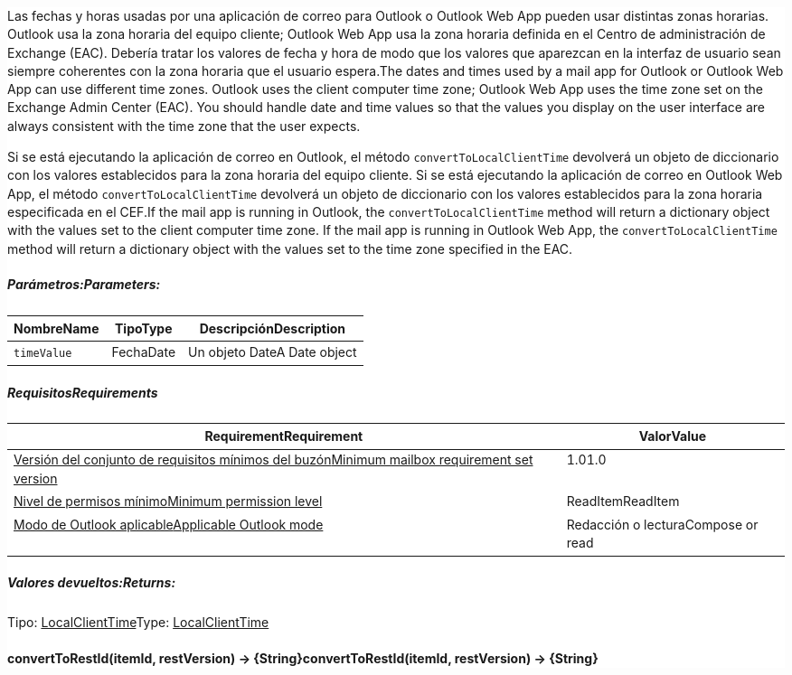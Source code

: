 <span data-ttu-id="1c6b7-p109">Las fechas y horas usadas por una aplicación de correo para Outlook o Outlook Web App pueden usar distintas zonas horarias. Outlook usa la zona horaria del equipo cliente; Outlook Web App usa la zona horaria definida en el Centro de administración de Exchange (EAC). Debería tratar los valores de fecha y hora de modo que los valores que aparezcan en la interfaz de usuario sean siempre coherentes con la zona horaria que el usuario espera.</span><span class="sxs-lookup"><span data-stu-id="1c6b7-p109">The dates and times used by a mail app for Outlook or Outlook Web App can use different time zones. Outlook uses the client computer time zone; Outlook Web App uses the time zone set on the Exchange Admin Center (EAC). You should handle date and time values so that the values you display on the user interface are always consistent with the time zone that the user expects.</span></span>

<span data-ttu-id="1c6b7-p110">Si se está ejecutando la aplicación de correo en Outlook, el método `convertToLocalClientTime` devolverá un objeto de diccionario con los valores establecidos para la zona horaria del equipo cliente. Si se está ejecutando la aplicación de correo en Outlook Web App, el método `convertToLocalClientTime` devolverá un objeto de diccionario con los valores establecidos para la zona horaria especificada en el CEF.</span><span class="sxs-lookup"><span data-stu-id="1c6b7-p110">If the mail app is running in Outlook, the `convertToLocalClientTime` method will return a dictionary object with the values set to the client computer time zone. If the mail app is running in Outlook Web App, the `convertToLocalClientTime` method will return a dictionary object with the values set to the time zone specified in the EAC.</span></span>

##### <a name="parameters"></a><span data-ttu-id="1c6b7-255">Parámetros:</span><span class="sxs-lookup"><span data-stu-id="1c6b7-255">Parameters:</span></span>

|<span data-ttu-id="1c6b7-256">Nombre</span><span class="sxs-lookup"><span data-stu-id="1c6b7-256">Name</span></span>| <span data-ttu-id="1c6b7-257">Tipo</span><span class="sxs-lookup"><span data-stu-id="1c6b7-257">Type</span></span>| <span data-ttu-id="1c6b7-258">Descripción</span><span class="sxs-lookup"><span data-stu-id="1c6b7-258">Description</span></span>|
|---|---|---|
|`timeValue`| <span data-ttu-id="1c6b7-259">Fecha</span><span class="sxs-lookup"><span data-stu-id="1c6b7-259">Date</span></span>|<span data-ttu-id="1c6b7-260">Un objeto Date</span><span class="sxs-lookup"><span data-stu-id="1c6b7-260">A Date object</span></span>|

##### <a name="requirements"></a><span data-ttu-id="1c6b7-261">Requisitos</span><span class="sxs-lookup"><span data-stu-id="1c6b7-261">Requirements</span></span>

|<span data-ttu-id="1c6b7-262">Requirement</span><span class="sxs-lookup"><span data-stu-id="1c6b7-262">Requirement</span></span>| <span data-ttu-id="1c6b7-263">Valor</span><span class="sxs-lookup"><span data-stu-id="1c6b7-263">Value</span></span>|
|---|---|
|[<span data-ttu-id="1c6b7-264">Versión del conjunto de requisitos mínimos del buzón</span><span class="sxs-lookup"><span data-stu-id="1c6b7-264">Minimum mailbox requirement set version</span></span>](/javascript/office/requirement-sets/outlook-api-requirement-sets)| <span data-ttu-id="1c6b7-265">1.0</span><span class="sxs-lookup"><span data-stu-id="1c6b7-265">1.0</span></span>|
|[<span data-ttu-id="1c6b7-266">Nivel de permisos mínimo</span><span class="sxs-lookup"><span data-stu-id="1c6b7-266">Minimum permission level</span></span>](https://docs.microsoft.com/outlook/add-ins/understanding-outlook-add-in-permissions)| <span data-ttu-id="1c6b7-267">ReadItem</span><span class="sxs-lookup"><span data-stu-id="1c6b7-267">ReadItem</span></span>|
|[<span data-ttu-id="1c6b7-268">Modo de Outlook aplicable</span><span class="sxs-lookup"><span data-stu-id="1c6b7-268">Applicable Outlook mode</span></span>](https://docs.microsoft.com/outlook/add-ins/#extension-points)| <span data-ttu-id="1c6b7-269">Redacción o lectura</span><span class="sxs-lookup"><span data-stu-id="1c6b7-269">Compose or read</span></span>|

##### <a name="returns"></a><span data-ttu-id="1c6b7-270">Valores devueltos:</span><span class="sxs-lookup"><span data-stu-id="1c6b7-270">Returns:</span></span>

<span data-ttu-id="1c6b7-271">Tipo: [LocalClientTime](/javascript/api/outlook_1_5/office.LocalClientTime)</span><span class="sxs-lookup"><span data-stu-id="1c6b7-271">Type: [LocalClientTime](/javascript/api/outlook_1_5/office.LocalClientTime)</span></span>

####  <a name="converttorestiditemid-restversion--string"></a><span data-ttu-id="1c6b7-272">convertToRestId(itemId, restVersion) → {String}</span><span class="sxs-lookup"><span data-stu-id="1c6b7-272">convertToRestId(itemId, restVersion) → {String}</span></span>
